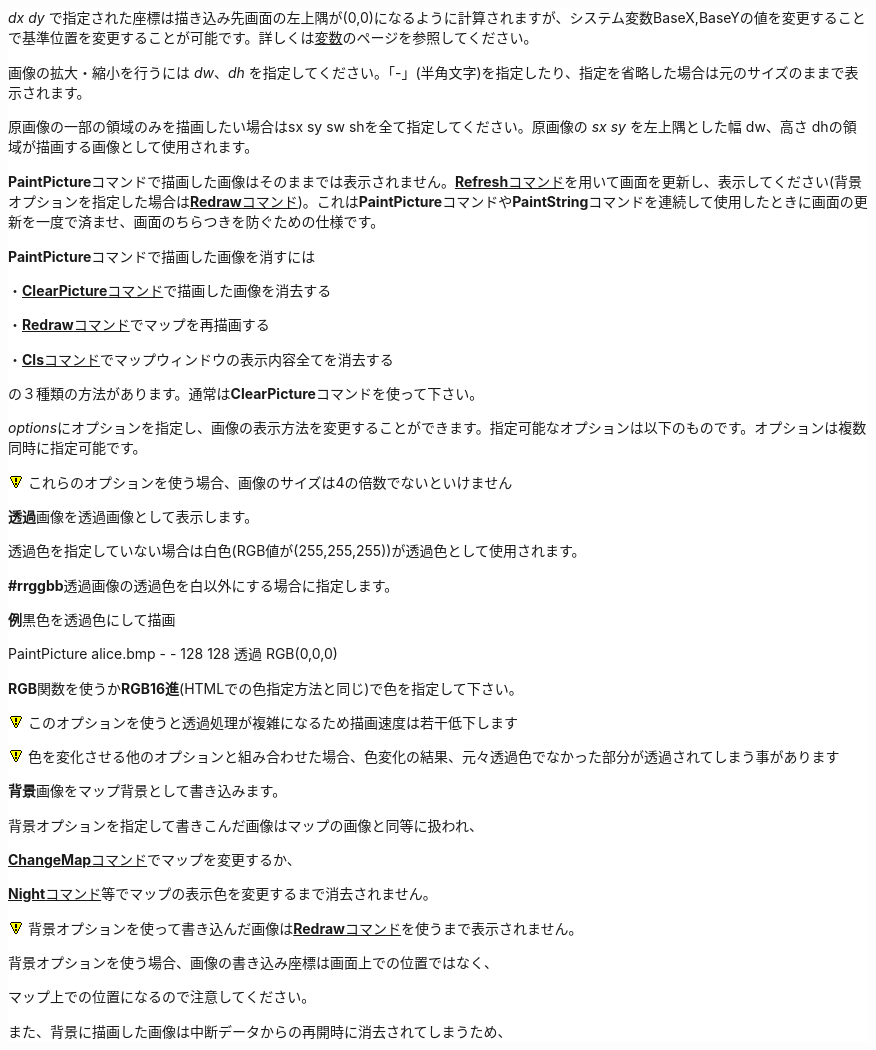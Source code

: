 *dx dy* で指定された座標は描き込み先画面の左上隅が(0,0)になるように計算されますが、システム変数BaseX,BaseYの値を変更することで基準位置を変更することが可能です。詳しくは[変数](変数.md)のページを参照してください。

画像の拡大・縮小を行うには *dw*、*dh* を指定してください。「-」(半角文字)を指定したり、指定を省略した場合は元のサイズのままで表示されます。

原画像の一部の領域のみを描画したい場合はsx sy sw shを全て指定してください。原画像の *sx sy* を左上隅とした幅 dw、高さ dhの領域が描画する画像として使用されます。

**PaintPicture**コマンドで描画した画像はそのままでは表示されません。[**Refresh**コマンド](Refreshコマンド.md)を用いて画面を更新し、表示してください(背景オプションを指定した場合は[**Redraw**コマンド](Redrawコマンド.md))。これは**PaintPicture**コマンドや**PaintString**コマンドを連続して使用したときに画面の更新を一度で済ませ、画面のちらつきを防ぐための仕様です。

**PaintPicture**コマンドで描画した画像を消すには

・[**ClearPicture**コマンド](ClearPictureコマンド.md)で描画した画像を消去する

・[**Redraw**コマンド](Redrawコマンド.md)でマップを再描画する

・[**Cls**コマンド](Clsコマンド.md)でマップウィンドウの表示内容全てを消去する

の３種類の方法があります。通常は**ClearPicture**コマンドを使って下さい。

*options*にオプションを指定し、画像の表示方法を変更することができます。指定可能なオプションは以下のものです。オプションは複数同時に指定可能です。

![](../images/bm0.gif) これらのオプションを使う場合、画像のサイズは4の倍数でないといけません

**透過**画像を透過画像として表示します。

透過色を指定していない場合は白色(RGB値が(255,255,255))が透過色として使用されます。

**#rrggbb**透過画像の透過色を白以外にする場合に指定します。

**例**黒色を透過色にして描画

PaintPicture alice.bmp - - 128 128 透過 RGB(0,0,0)

**RGB**関数を使うか**RGB16進**(HTMLでの色指定方法と同じ)で色を指定して下さい。

![](../images/bm0.gif) このオプションを使うと透過処理が複雑になるため描画速度は若干低下します

![](../images/bm0.gif) 色を変化させる他のオプションと組み合わせた場合、色変化の結果、元々透過色でなかった部分が透過されてしまう事があります

**背景**画像をマップ背景として書き込みます。

背景オプションを指定して書きこんだ画像はマップの画像と同等に扱われ、

[**ChangeMap**コマンド](ChangeMapコマンド.md)でマップを変更するか、

[**Night**コマンド](Nightコマンド.md)等でマップの表示色を変更するまで消去されません。

![](../images/bm0.gif) 背景オプションを使って書き込んだ画像は[**Redraw**コマンド](Redrawコマンド.md)を使うまで表示されません。

背景オプションを使う場合、画像の書き込み座標は画面上での位置ではなく、

マップ上での位置になるので注意してください。

また、背景に描画した画像は中断データからの再開時に消去されてしまうため、
